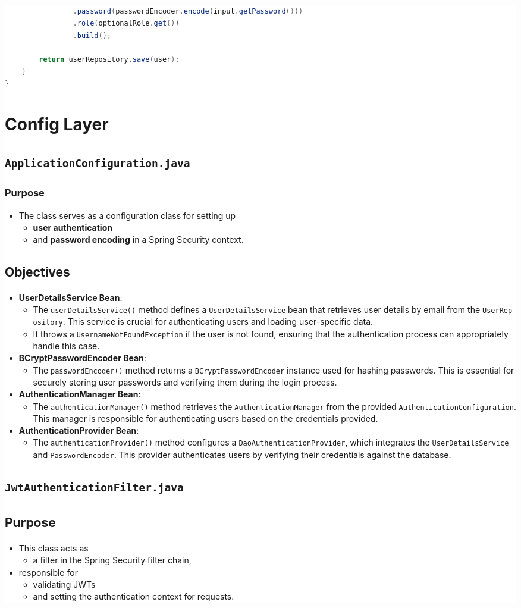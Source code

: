 ```java
                .password(passwordEncoder.encode(input.getPassword()))
                .role(optionalRole.get())
                .build();

        return userRepository.save(user);
    }
}
```

# **Config Layer**

## **`ApplicationConfiguration.java`**

### Purpose

- The class serves as a configuration class for setting up
    - **user authentication**
    - and **password encoding** in a Spring Security context.

## Objectives

- **UserDetailsService Bean**:
    - The `userDetailsService()` method defines a `UserDetailsService` bean that retrieves user details by email from the `UserRepository`. This service is crucial for authenticating users and loading user-specific data.
    - It throws a `UsernameNotFoundException` if the user is not found, ensuring that the authentication process can appropriately handle this case.
- **BCryptPasswordEncoder Bean**:
    - The `passwordEncoder()` method returns a `BCryptPasswordEncoder` instance used for hashing passwords. This is essential for securely storing user passwords and verifying them during the login process.
- **AuthenticationManager Bean**:
    - The `authenticationManager()` method retrieves the `AuthenticationManager` from the provided `AuthenticationConfiguration`. This manager is responsible for authenticating users based on the credentials provided.
- **AuthenticationProvider Bean**:
    - The `authenticationProvider()` method configures a `DaoAuthenticationProvider`, which integrates the `UserDetailsService` and `PasswordEncoder`. This provider authenticates users by verifying their credentials against the database.

## **`JwtAuthenticationFilter.java`**

## Purpose

- This class acts as
    - a filter in the Spring Security filter chain,
- responsible for
    - validating JWTs
    - and setting the authentication context for requests.
